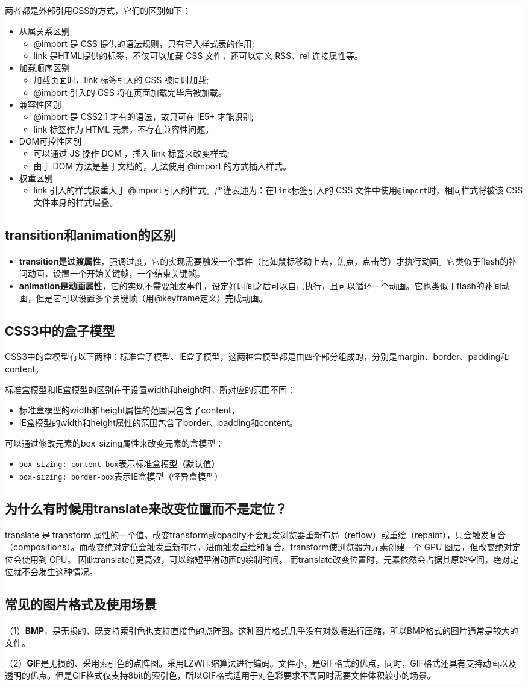 两者都是外部引用CSS的方式，它们的区别如下：

- 从属关系区别
  - @import 是 CSS 提供的语法规则，只有导入样式表的作用; 
  - link 是HTML提供的标签，不仅可以加载 CSS 文件，还可以定义 RSS、rel 连接属性等。
- 加载顺序区别
  - 加载页面时，link 标签引入的 CSS 被同时加载; 
  - @import 引入的 CSS 将在页面加载完毕后被加载。
- 兼容性区别
  - @import 是 CSS2.1 才有的语法，故只可在 IE5+ 才能识别; 
  - link 标签作为 HTML 元素，不存在兼容性问题。
- DOM可控性区别
  - 可以通过 JS 操作 DOM ，插入 link 标签来改变样式;
  - 由于 DOM 方法是基于文档的，无法使用 @import 的方式插入样式。
- 权重区别
  - link 引入的样式权重大于 @import 引入的样式。严谨表述为：在`link`标签引入的 CSS 文件中使用`@import`时，相同样式将被该 CSS 文件本身的样式层叠。



## transition和animation的区别

- **transition是过渡属性**，强调过度，它的实现需要触发一个事件（比如鼠标移动上去，焦点，点击等）才执行动画。它类似于flash的补间动画，设置一个开始关键帧，一个结束关键帧。
- **animation是动画属性**，它的实现不需要触发事件，设定好时间之后可以自己执行，且可以循环一个动画。它也类似于flash的补间动画，但是它可以设置多个关键帧（用@keyframe定义）完成动画。



## CSS3中的盒子模型

CSS3中的盒模型有以下两种：标准盒子模型、IE盒子模型，这两种盒模型都是由四个部分组成的，分别是margin、border、padding和content。

标准盒模型和IE盒模型的区别在于设置width和height时，所对应的范围不同：

- 标准盒模型的width和height属性的范围只包含了content，
- IE盒模型的width和height属性的范围包含了border、padding和content。

可以通过修改元素的box-sizing属性来改变元素的盒模型：

- `box-sizing: content-box`表示标准盒模型（默认值）
- `box-sizing: border-box`表示IE盒模型（怪异盒模型）



## 为什么有时候⽤**translate**来改变位置⽽不是定位？ 

translate 是 transform 属性的⼀个值。改变transform或opacity不会触发浏览器重新布局（reflow）或重绘（repaint），只会触发复合（compositions）。⽽改变绝对定位会触发重新布局，进⽽触发重绘和复合。transform使浏览器为元素创建⼀个 GPU 图层，但改变绝对定位会使⽤到 CPU。 因此translate()更⾼效，可以缩短平滑动画的绘制时间。 ⽽translate改变位置时，元素依然会占据其原始空间，绝对定位就不会发⽣这种情况。



## 常见的图片格式及使用场景

（1）**BMP**，是无损的、既支持索引色也支持直接色的点阵图。这种图片格式几乎没有对数据进行压缩，所以BMP格式的图片通常是较大的文件。

（2）**GIF**是无损的、采用索引色的点阵图。采用LZW压缩算法进行编码。文件小，是GIF格式的优点，同时，GIF格式还具有支持动画以及透明的优点。但是GIF格式仅支持8bit的索引色，所以GIF格式适用于对色彩要求不高同时需要文件体积较小的场景。
